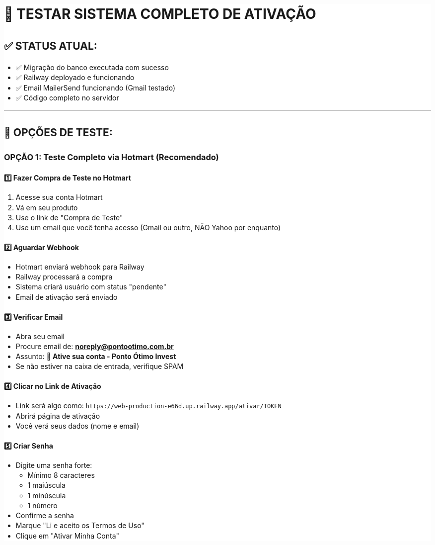# 🧪 TESTAR SISTEMA COMPLETO DE ATIVAÇÃO

## ✅ **STATUS ATUAL:**

- ✅ Migração do banco executada com sucesso
- ✅ Railway deployado e funcionando
- ✅ Email MailerSend funcionando (Gmail testado)
- ✅ Código completo no servidor

---

## 🧪 **OPÇÕES DE TESTE:**

### **OPÇÃO 1: Teste Completo via Hotmart (Recomendado)**

#### **1️⃣ Fazer Compra de Teste no Hotmart**

1. Acesse sua conta Hotmart
2. Vá em seu produto
3. Use o link de "Compra de Teste"
4. Use um email que você tenha acesso (Gmail ou outro, NÃO Yahoo por enquanto)

#### **2️⃣ Aguardar Webhook**

- Hotmart enviará webhook para Railway
- Railway processará a compra
- Sistema criará usuário com status "pendente"
- Email de ativação será enviado

#### **3️⃣ Verificar Email**

- Abra seu email
- Procure email de: **noreply@pontootimo.com.br**
- Assunto: **🎉 Ative sua conta - Ponto Ótimo Invest**
- Se não estiver na caixa de entrada, verifique SPAM

#### **4️⃣ Clicar no Link de Ativação**

- Link será algo como: `https://web-production-e66d.up.railway.app/ativar/TOKEN`
- Abrirá página de ativação
- Você verá seus dados (nome e email)

#### **5️⃣ Criar Senha**

- Digite uma senha forte:
  - Mínimo 8 caracteres
  - 1 maiúscula
  - 1 minúscula
  - 1 número
- Confirme a senha
- Marque "Li e aceito os Termos de Uso"
- Clique em "Ativar Minha Conta"
